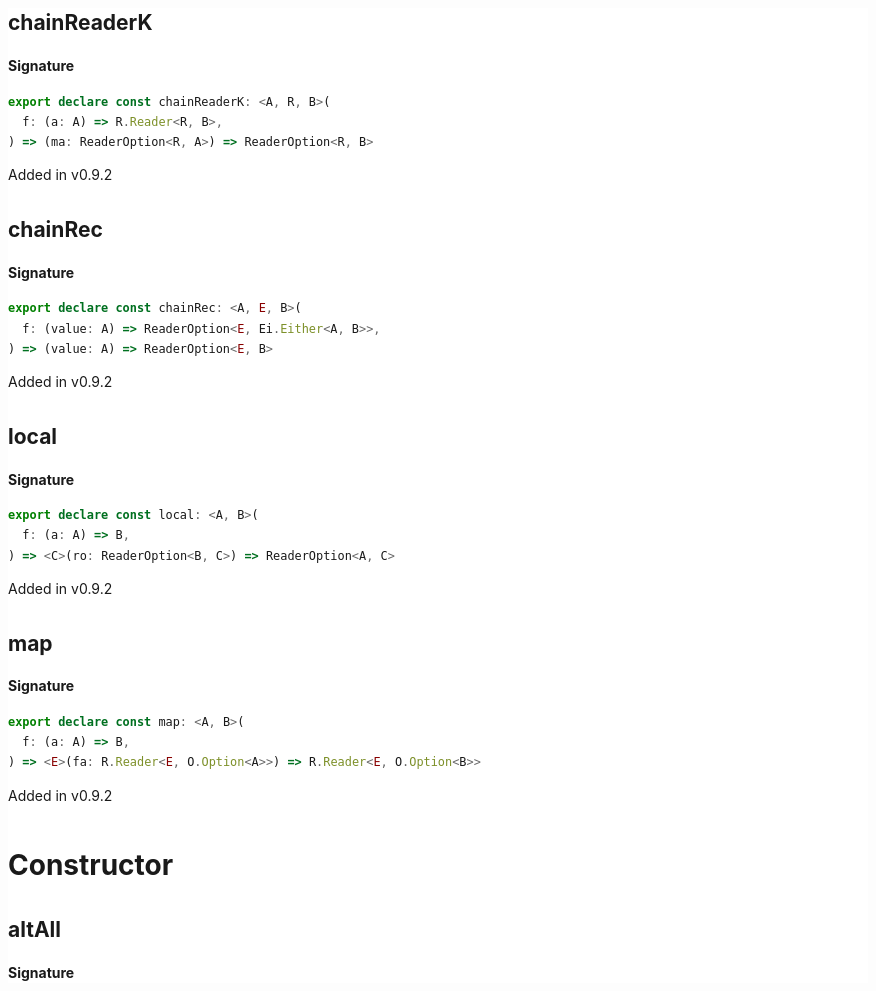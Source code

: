 ## chainReaderK

**Signature**

```ts
export declare const chainReaderK: <A, R, B>(
  f: (a: A) => R.Reader<R, B>,
) => (ma: ReaderOption<R, A>) => ReaderOption<R, B>
```

Added in v0.9.2

## chainRec

**Signature**

```ts
export declare const chainRec: <A, E, B>(
  f: (value: A) => ReaderOption<E, Ei.Either<A, B>>,
) => (value: A) => ReaderOption<E, B>
```

Added in v0.9.2

## local

**Signature**

```ts
export declare const local: <A, B>(
  f: (a: A) => B,
) => <C>(ro: ReaderOption<B, C>) => ReaderOption<A, C>
```

Added in v0.9.2

## map

**Signature**

```ts
export declare const map: <A, B>(
  f: (a: A) => B,
) => <E>(fa: R.Reader<E, O.Option<A>>) => R.Reader<E, O.Option<B>>
```

Added in v0.9.2

# Constructor

## altAll

**Signature**
